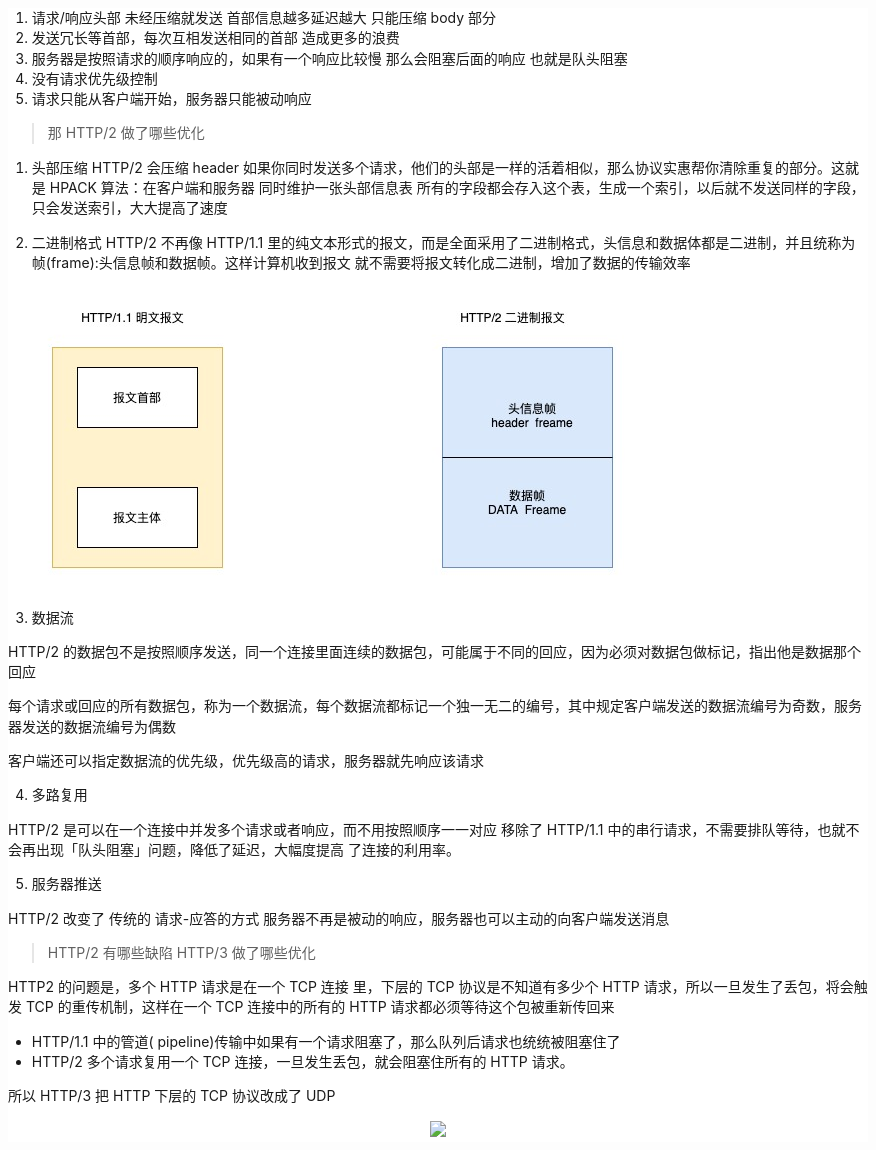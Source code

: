 1. 请求/响应头部 未经压缩就发送 首部信息越多延迟越大 只能压缩 body 部分
2. 发送冗长等首部，每次互相发送相同的首部 造成更多的浪费
3. 服务器是按照请求的顺序响应的，如果有一个响应比较慢 那么会阻塞后面的响应 也就是队头阻塞
4. 没有请求优先级控制
5. 请求只能从客户端开始，服务器只能被动响应

> 那 HTTP/2 做了哪些优化

1. 头部压缩 HTTP/2 会压缩 header 如果你同时发送多个请求，他们的头部是一样的活着相似，那么协议实惠帮你清除重复的部分。这就是 HPACK 算法：在客户端和服务器 同时维护一张头部信息表 所有的字段都会存入这个表，生成一个索引，以后就不发送同样的字段，只会发送索引，大大提高了速度
2. 二进制格式 HTTP/2 不再像 HTTP/1.1 里的纯文本形式的报文，而是全面采用了二进制格式，头信息和数据体都是二进制，并且统称为帧(frame):头信息帧和数据帧。这样计算机收到报文 就不需要将报文转化成二进制，增加了数据的传输效率

   ![](HTTP/http_04.jpg)

3. 数据流

HTTP/2 的数据包不是按照顺序发送，同一个连接里面连续的数据包，可能属于不同的回应，因为必须对数据包做标记，指出他是数据那个回应

每个请求或回应的所有数据包，称为一个数据流，每个数据流都标记一个独一无二的编号，其中规定客户端发送的数据流编号为奇数，服务器发送的数据流编号为偶数

客户端还可以指定数据流的优先级，优先级高的请求，服务器就先响应该请求

4. 多路复用

HTTP/2 是可以在一个连接中并发多个请求或者响应，而不用按照顺序一一对应 移除了 HTTP/1.1 中的串行请求，不需要排队等待，也就不会再出现「队头阻塞」问题，降低了延迟，大幅度提高 了连接的利用率。

5. 服务器推送

HTTP/2 改变了 传统的 请求-应答的方式 服务器不再是被动的响应，服务器也可以主动的向客户端发送消息

> HTTP/2 有哪些缺陷 HTTP/3 做了哪些优化

HTTP2 的问题是，多个 HTTP 请求是在一个 TCP 连接 里，下层的 TCP 协议是不知道有多少个 HTTP 请求，所以一旦发生了丢包，将会触发 TCP 的重传机制，这样在一个 TCP 连接中的所有的 HTTP 请求都必须等待这个包被重新传回来

- HTTP/1.1 中的管道( pipeline)传输中如果有一个请求阻塞了，那么队列后请求也统统被阻塞住了
- HTTP/2 多个请求复用一个 TCP 连接，一旦发生丢包，就会阻塞住所有的 HTTP 请求。

所以 HTTP/3 把 HTTP 下层的 TCP 协议改成了 UDP

<div align="center">
<img src="HTTP/HTTP/http_05.png" width="60%">
</div>
